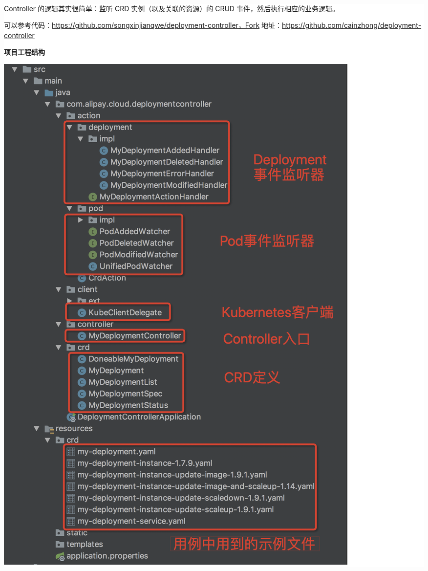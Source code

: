Controller 的逻辑其实很简单：监听 CRD 实例（以及关联的资源）的 CRUD 事件，然后执行相应的业务逻辑。

可以参考代码：https://github.com/songxinjianqwe/deployment-controller，Fork 地址：https://github.com/cainzhong/deployment-controller

**项目工程结构**

![](./images/mydeployment_project_structure.png)
